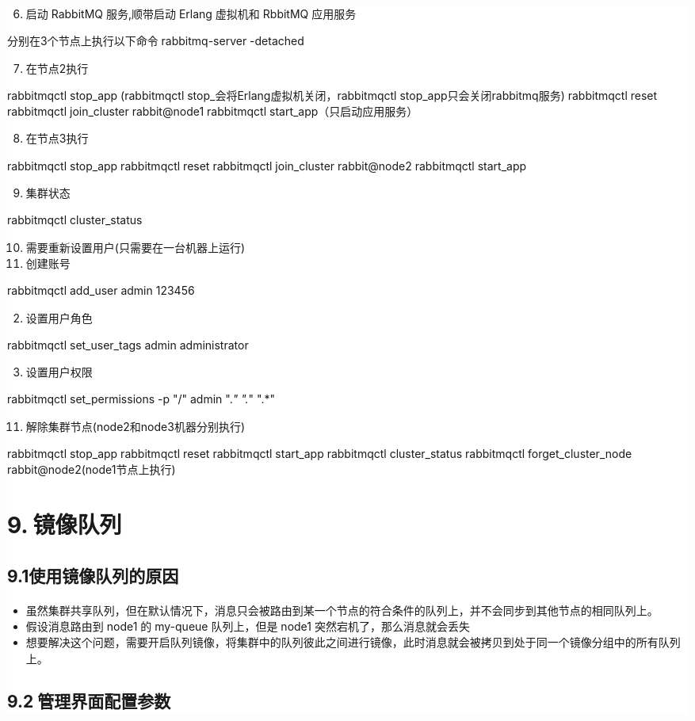 6. 启动 RabbitMQ 服务,顺带启动 Erlang 虚拟机和 RbbitMQ 应用服务

分别在3个节点上执行以下命令
rabbitmq-server -detached

7. 在节点2执行

rabbitmqctl stop_app (rabbitmqctl stop_会将Erlang虚拟机关闭，rabbitmqctl stop_app只会关闭rabbitmq服务)
rabbitmqctl reset
 rabbitmqctl join_cluster rabbit@node1
 rabbitmqctl start_app（只启动应用服务）

8. 在节点3执行

rabbitmqctl stop_app 
rabbitmqctl reset
rabbitmqctl join_cluster rabbit@node2
rabbitmqctl start_app

9. 集群状态

rabbitmqctl cluster_status

10. 需要重新设置用户(只需要在一台机器上运行)
   1. 创建账号

rabbitmqctl add_user admin 123456

   2. 设置用户角色

rabbitmqctl set_user_tags admin administrator

   3. 设置用户权限

rabbitmqctl set_permissions -p "/" admin ".*" ".*" ".*"

11. 解除集群节点(node2和node3机器分别执行)

rabbitmqctl stop_app 
rabbitmqctl reset
rabbitmqctl start_app
rabbitmqctl cluster_status
rabbitmqctl forget_cluster_node rabbit@node2(node1节点上执行)

# 9. 镜像队列

## 9.1使用镜像队列的原因

- 虽然集群共享队列，但在默认情况下，消息只会被路由到某一个节点的符合条件的队列上，并不会同步到其他节点的相同队列上。
- 假设消息路由到 node1 的 my-queue 队列上，但是 node1 突然宕机了，那么消息就会丢失
- 想要解决这个问题，需要开启队列镜像，将集群中的队列彼此之间进行镜像，此时消息就会被拷贝到处于同一个镜像分组中的所有队列上。

## 9.2 管理界面配置参数